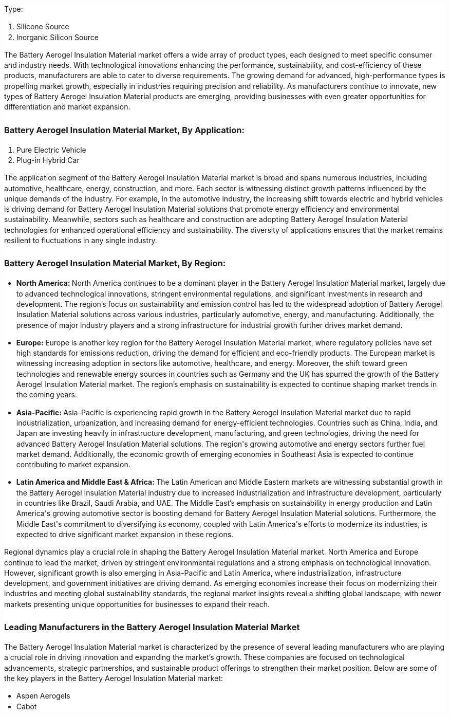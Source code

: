 Type:<br /></strong></h3><ol><li>Silicone Source<li> Inorganic Silicon Source</li></ol><p>The Battery Aerogel Insulation Material market offers a wide array of product types, each designed to meet specific consumer and industry needs. With technological innovations enhancing the performance, sustainability, and cost-efficiency of these products, manufacturers are able to cater to diverse requirements. The growing demand for advanced, high-performance types is propelling market growth, especially in industries requiring precision and reliability. As manufacturers continue to innovate, new types of Battery Aerogel Insulation Material products are emerging, providing businesses with even greater opportunities for differentiation and market expansion.</p><h3>Battery Aerogel Insulation Material Market,&nbsp;By Application:</h3><ol><li>Pure Electric Vehicle<li> Plug-in Hybrid Car</li></ol><p>The application segment of the Battery Aerogel Insulation Material market is broad and spans numerous industries, including automotive, healthcare, energy, construction, and more. Each sector is witnessing distinct growth patterns influenced by the unique demands of the industry. For example, in the automotive industry, the increasing shift towards electric and hybrid vehicles is driving demand for Battery Aerogel Insulation Material solutions that promote energy efficiency and environmental sustainability. Meanwhile, sectors such as healthcare and construction are adopting Battery Aerogel Insulation Material technologies for enhanced operational efficiency and sustainability. The diversity of applications ensures that the market remains resilient to fluctuations in any single industry.</p><h3>Battery Aerogel Insulation Material Market, By Region:</h3><ul><li><p><strong>North America:&nbsp;</strong>North America continues to be a dominant player in the Battery Aerogel Insulation Material market, largely due to advanced technological innovations, stringent environmental regulations, and significant investments in research and development. The region&rsquo;s focus on sustainability and emission control has led to the widespread adoption of Battery Aerogel Insulation Material solutions across various industries, particularly automotive, energy, and manufacturing. Additionally, the presence of major industry players and a strong infrastructure for industrial growth further drives market demand.</p></li><li><p><strong><strong>Europe:&nbsp;</strong></strong>Europe is another key region for the Battery Aerogel Insulation Material market, where regulatory policies have set high standards for emissions reduction, driving the demand for efficient and eco-friendly products. The European market is witnessing increasing adoption in sectors like automotive, healthcare, and energy. Moreover, the shift toward green technologies and renewable energy sources in countries such as Germany and the UK has spurred the growth of the Battery Aerogel Insulation Material market. The region&rsquo;s emphasis on sustainability is expected to continue shaping market trends in the coming years.</p></li><li><p><strong><strong>Asia-Pacific:&nbsp;</strong></strong>Asia-Pacific is experiencing rapid growth in the Battery Aerogel Insulation Material market due to rapid industrialization, urbanization, and increasing demand for energy-efficient technologies. Countries such as China, India, and Japan are investing heavily in infrastructure development, manufacturing, and green technologies, driving the need for advanced Battery Aerogel Insulation Material solutions. The region's growing automotive and energy sectors further fuel market demand. Additionally, the economic growth of emerging economies in Southeast Asia is expected to continue contributing to market expansion.</p></li><li><p><strong><strong>Latin America and Middle East &amp; Africa:&nbsp;</strong></strong>The Latin American and Middle Eastern markets are witnessing substantial growth in the Battery Aerogel Insulation Material industry due to increased industrialization and infrastructure development, particularly in countries like Brazil, Saudi Arabia, and UAE. The Middle East&rsquo;s emphasis on sustainability in energy production and Latin America's growing automotive sector is boosting demand for Battery Aerogel Insulation Material solutions. Furthermore, the Middle East's commitment to diversifying its economy, coupled with Latin America's efforts to modernize its industries, is expected to drive significant market expansion in these regions.</p></li></ul><p>Regional dynamics play a crucial role in shaping the Battery Aerogel Insulation Material market. North America and Europe continue to lead the market, driven by stringent environmental regulations and a strong emphasis on technological innovation. However, significant growth is also emerging in Asia-Pacific and Latin America, where industrialization, infrastructure development, and government initiatives are driving demand. As emerging economies increase their focus on modernizing their industries and meeting global sustainability standards, the regional market insights reveal a shifting global landscape, with newer markets presenting unique opportunities for businesses to expand their reach.</p><h3><strong>Leading Manufacturers in the Battery Aerogel Insulation Material Market</strong></h3><p>The Battery Aerogel Insulation Material market is characterized by the presence of several leading manufacturers who are playing a crucial role in driving innovation and expanding the market&rsquo;s growth. These companies are focused on technological advancements, strategic partnerships, and sustainable product offerings to strengthen their market position. Below are some of the key players in the Battery Aerogel Insulation Material market:</p></div><div class="article-main__content" data-test-id="publishing-text-block"><ul><li><span class="">Aspen Aerogels<li> Cabot